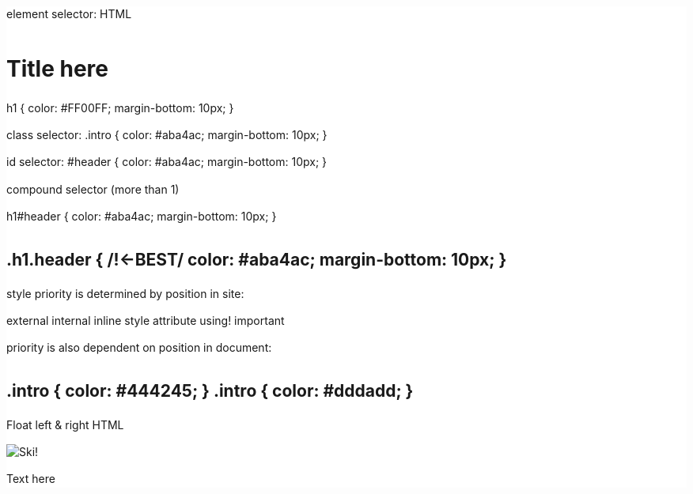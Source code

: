 <head>
<title>Title here</title>
<link rel="stylesheet" href="style.css" />
</head>

element selector:
HTML
<h1 class="intro" id="header">Title here</h1>

h1 {
color: #FF00FF;
margin-bottom: 10px;
}

class selector:
.intro {
color: #aba4ac;
margin-bottom: 10px;
}

id selector:
#header {
color: #aba4ac;
margin-bottom: 10px;
}

compound selector (more than 1)

h1#header {
color: #aba4ac;
margin-bottom: 10px;
}

.h1.header {  /!←BEST/
color: #aba4ac;
margin-bottom: 10px;
}
-------------------------
style priority is determined by position in site:

external <link>
internal <head>
inline style attribute
using! important

priority is also dependent on position in document:

.intro {
color: #444245;
}
.intro {
color: #dddadd;
}
---------------------------
Float left & right
HTML
<article>
<img src="ski.jpg" alt="Ski!" />
<p>Text here</p>
</article>
